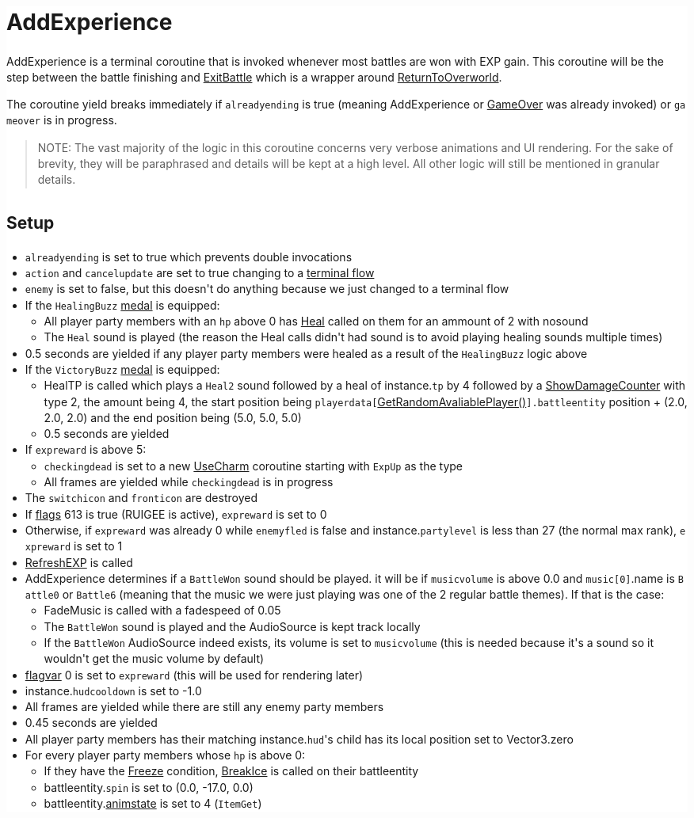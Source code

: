 # AddExperience
AddExperience is a terminal coroutine that is invoked whenever most battles are won with EXP gain. This coroutine will be the step between the battle finishing and [ExitBattle](../Terminal%20wrappers/ExitBattle.md) which is a wrapper around [ReturnToOverworld](ReturnToOverworld.md).

The coroutine yield breaks immediately if `alreadyending` is true (meaning AddExperience or [GameOver](GameOver.md) was already invoked) or `gameover` is in progress.

> NOTE: The vast majority of the logic in this coroutine concerns very verbose animations and UI rendering. For the sake of brevity, they will be paraphrased and details will be kept at a high level. All other logic will still be mentioned in granular details.

## Setup

- `alreadyending` is set to true which prevents double invocations
- `action` and `cancelupdate` are set to true changing to a [terminal flow](../Update%20flows/Terminal%20flow.md)
- `enemy` is set to false, but this doesn't do anything because we just changed to a terminal flow
- If the `HealingBuzz` [medal](../../../Enums%20and%20IDs/Medal.md) is equipped:
    - All player party members with an `hp` above 0 has [Heal](../../Actors%20states/Heal.md) called on them for an ammount of 2 with nosound
    - The `Heal` sound is played (the reason the Heal calls didn't had sound is to avoid playing healing sounds multiple times)
- 0.5 seconds are yielded if any player party members were healed as a result of the `HealingBuzz` logic above
- If the `VictoryBuzz` [medal](../../../Enums%20and%20IDs/Medal.md) is equipped:
    - HealTP is called which plays a `Heal2` sound followed by a heal of instance.`tp` by 4 followed by a [ShowDamageCounter](../../Visual%20rendering/ShowDamageCounter.md) with type 2, the amount being 4, the start position being `playerdata[`[GetRandomAvaliablePlayer()](../../Actors%20states/Targetting/GetRandomAvaliablePlayer.md)`].battleentity` position + (2.0, 2.0, 2.0) and the end position being (5.0, 5.0, 5.0)
    - 0.5 seconds are yielded
- If `expreward` is above 5:
    - `checkingdead` is set to a new [UseCharm](../UseCharm.md) coroutine starting with `ExpUp` as the type
    - All frames are yielded while `checkingdead` is in progress
- The `switchicon` and `fronticon` are destroyed
- If [flags](../../../Flags%20arrays/flags.md) 613 is true (RUIGEE is active), `expreward` is set to 0
- Otherwise, if `expreward` was already 0 while `enemyfled` is false and instance.`partylevel` is less than 27 (the normal max rank), `expreward` is set to 1
- [RefreshEXP](../../Visual%20rendering/RefreshEXP.md) is called
- AddExperience determines if a `BattleWon` sound should be played. it will be if `musicvolume` is above 0.0 and `music[0]`.name is `Battle0` or `Battle6` (meaning that the music we were just playing was one of the 2 regular battle themes). If that is the case:
    - FadeMusic is called with a fadespeed of 0.05
    - The `BattleWon` sound is played and the AudioSource is kept track locally
    - If the `BattleWon` AudioSource indeed exists, its volume is set to `musicvolume` (this is needed because it's a sound so it wouldn't get the music volume by default)
- [flagvar](../../../Flags%20arrays/flagvar.md) 0 is set to `expreward` (this will be used for rendering later)
- instance.`hudcooldown` is set to -1.0
- All frames are yielded while there are still any enemy party members
- 0.45 seconds are yielded
- All player party members has their matching instance.`hud`'s child has its local position set to Vector3.zero
- For every player party members whose `hp` is above 0:
    - If they have the [Freeze](../../Actors%20states/BattleCondition/Freeze.md) condition, [BreakIce](../../../Entities/EntityControl/Notable%20methods/Freeze%20handling.md#breakice) is called on their battleentity
    - battleentity.`spin` is set to (0.0, -17.0, 0.0)
    - battleentity.[animstate](../../../Entities/EntityControl/Animations/animstate.md) is set to 4 (`ItemGet`)